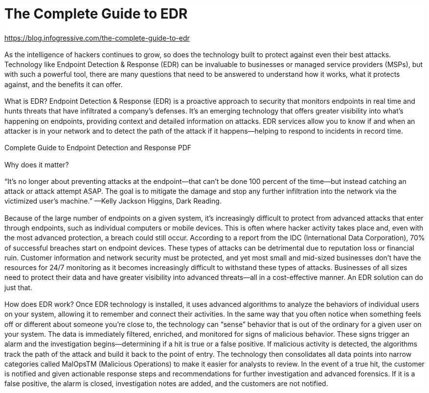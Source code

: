 
# The Complete Guide to EDR

<https://blog.infogressive.com/the-complete-guide-to-edr>

As the intelligence of hackers continues to grow, so does the technology built to protect against even their best attacks.
Technology like Endpoint Detection & Response (EDR) can be invaluable to businesses or managed service providers (MSPs), but with such a powerful tool, there are many questions that need to be answered to understand how it works, what it protects against, and the benefits it can offer.

What is EDR?
Endpoint Detection & Response (EDR) is a proactive approach to security that monitors endpoints in real time and hunts threats that have infiltrated a company’s defenses. It’s an emerging technology that offers greater visibility into what’s happening on endpoints, providing context and detailed information on attacks. EDR services allow you to know if and when an attacker is in your network and to detect the path of the attack if it happens—helping to respond to incidents in record time.

Complete Guide to Endpoint Detection and Response PDF

 

Why does it matter?
 

“It’s no longer about preventing attacks at the endpoint—that can’t be done 100 percent of the time—but instead catching an attack or attack attempt ASAP. The goal is to mitigate the damage and stop any further infiltration into the network via the victimized user’s machine.”
—Kelly Jackson Higgins, Dark Reading.

Because of the large number of endpoints on a given system, it’s increasingly difficult to protect from advanced attacks that enter through endpoints, such as individual computers or mobile devices. This is often where hacker activity takes place and, even with the most advanced protection, a breach could still occur. According to a report from the IDC (International Data Corporation), 70% of successful breaches start on endpoint devices. These types of attacks can be detrimental due to reputation loss or financial ruin. Customer information and network security must be protected, and yet most small and mid-sized businesses don’t have the resources for 24/7 monitoring as it becomes increasingly difficult to withstand these types of attacks. Businesses of all sizes need to protect their data and have greater visibility into advanced threats—all in a cost-effective manner. An EDR solution can do just that.

 

How does EDR work?
Once EDR technology is installed, it uses advanced algorithms to analyze the behaviors of individual users on your system, allowing it to remember and connect their activities. In the same way that you often notice when something feels off or different about someone you’re close to, the technology can “sense” behavior that is out of the ordinary for a given user on your system. The data is immediately filtered, enriched, and monitored for signs of malicious behavior. These signs trigger an alarm and the investigation begins—determining if a hit is true or a false positive. If malicious activity is detected, the algorithms track the path of the attack and build it back to the point of entry. The technology then consolidates all data points into narrow categories called MalOpsTM (Malicious Operations) to make it easier for analysts to review. In the event of a true hit, the customer is notified and given actionable response steps and recommendations for further investigation and advanced forensics. If it is a false positive, the alarm is closed, investigation notes are added, and the customers are not notified.
